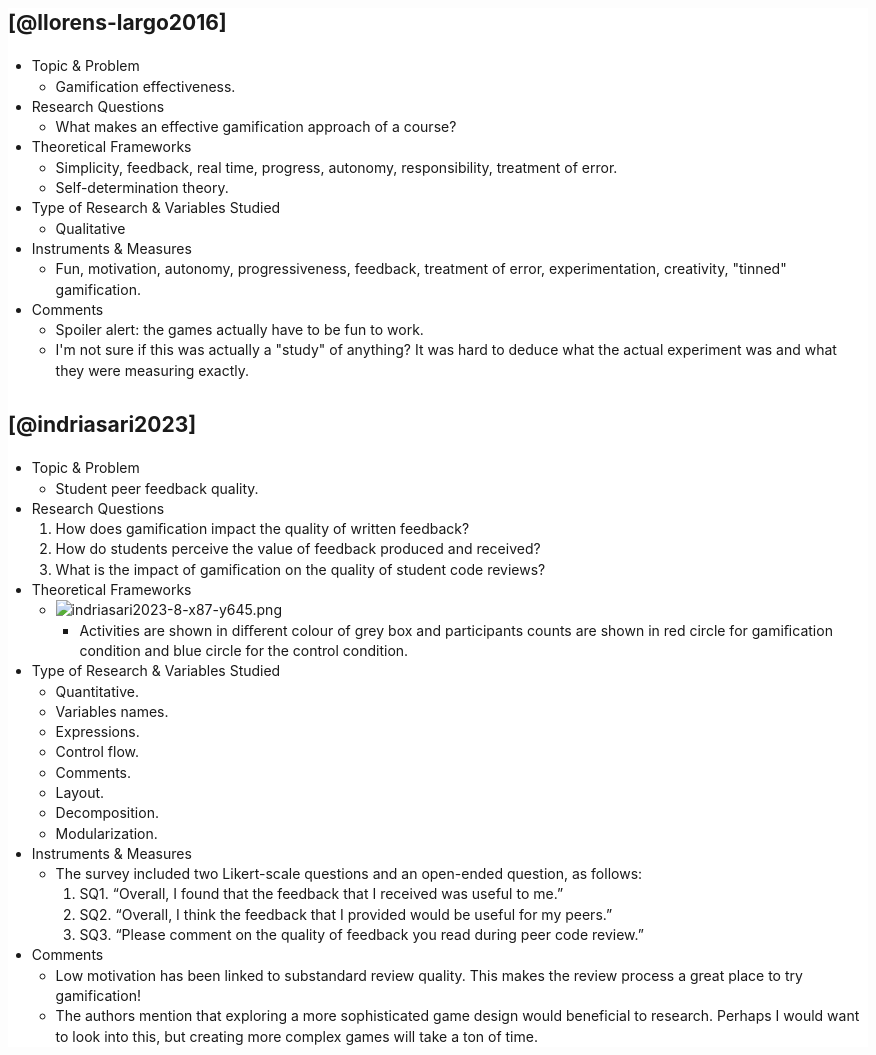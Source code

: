 ## [@llorens-largo2016]

- Topic & Problem
    - Gamification effectiveness.
- Research Questions
    - What makes an effective gamification approach of a course?
- Theoretical Frameworks
    - Simplicity, feedback, real time, progress, autonomy, responsibility, treatment of error.
    - Self-determination theory.
- Type of Research & Variables Studied
    - Qualitative
- Instruments & Measures
    - Fun, motivation, autonomy, progressiveness, feedback, treatment of error, experimentation, creativity, "tinned" gamification.
- Comments
    - Spoiler alert: the games actually have to be fun to work.
    - I'm not sure if this was actually a "study" of anything? It was hard to deduce what the actual experiment was and what they were measuring exactly.

## [@indriasari2023]

- Topic & Problem
    - Student peer feedback quality.
- Research Questions
    1. How does gamiﬁcation impact the quality of written feedback?
    2. How do students perceive the value of feedback produced and received?
    3. What is the impact of gamiﬁcation on the quality of student code reviews?
- Theoretical Frameworks
    - ![indriasari2023-8-x87-y645.png](/img/user/00%20System/Assets/indriasari2023-8-x87-y645.png)
        - Activities are shown in diﬀerent colour of grey box and participants counts are shown in red circle for gamiﬁcation condition and blue circle for the control condition.
- Type of Research & Variables Studied
    - Quantitative.
    - Variables names.
    - Expressions.
    - Control flow.
    - Comments.
    - Layout.
    - Decomposition.
    - Modularization.
- Instruments & Measures
    - The survey included two Likert-scale questions and an open-ended question, as follows:
        1. SQ1. “Overall, I found that the feedback that I received was useful to me.”
        2. SQ2. “Overall, I think the feedback that I provided would be useful for my peers.”
        3. SQ3. “Please comment on the quality of feedback you read during peer code review.”
- Comments
    - Low motivation has been linked to substandard review quality. This makes the review process a great place to try gamification!
    - The authors mention that exploring a more sophisticated game design would beneficial to research. Perhaps I would want to look into this, but creating more complex games will take a ton of time.
